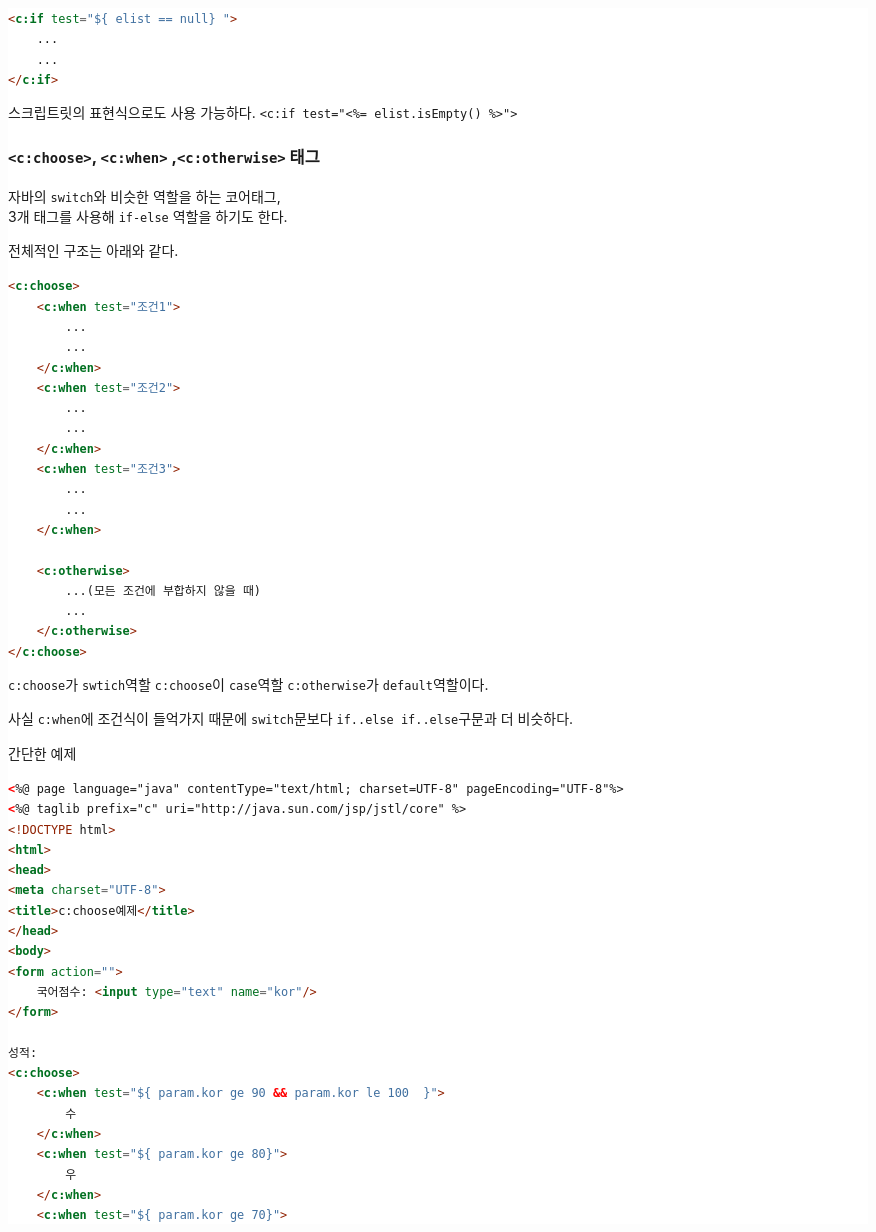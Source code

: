 ```html
<c:if test="${ elist == null} ">
	...
	...
</c:if>
```

스크립트릿의 표현식으로도 사용 가능하다.
`<c:if test="<%= elist.isEmpty() %>">`

### `<c:choose>`, `<c:when>` ,`<c:otherwise>` 태그

자바의 `switch`와 비슷한 역할을 하는 코어태그,  
3개 태그를 사용해 `if-else` 역할을 하기도 한다.  

전체적인 구조는 아래와 같다.  
```html
<c:choose>
	<c:when test="조건1">
		...
		...
	</c:when>
	<c:when test="조건2">
		...
		...
	</c:when>
	<c:when test="조건3">
		...
		...
	</c:when>
	
	<c:otherwise> 
		...(모든 조건에 부합하지 않을 때)
		...
	</c:otherwise>
</c:choose>
```
`c:choose`가 `swtich`역할
`c:choose`이 `case`역할
`c:otherwise`가 `default`역할이다.  

사실 `c:when`에 조건식이 들억가지 때문에 `switch`문보다 `if..else if..else`구문과 더 비슷하다.  

간단한 예제
```html
<%@ page language="java" contentType="text/html; charset=UTF-8" pageEncoding="UTF-8"%>
<%@ taglib prefix="c" uri="http://java.sun.com/jsp/jstl/core" %>
<!DOCTYPE html>
<html>
<head>
<meta charset="UTF-8">
<title>c:choose예제</title>
</head>
<body>
<form action="">
	국어점수: <input type="text" name="kor"/>
</form>

성적: 
<c:choose>
	<c:when test="${ param.kor ge 90 && param.kor le 100  }">
		수
	</c:when>
	<c:when test="${ param.kor ge 80}">
		우
	</c:when>
	<c:when test="${ param.kor ge 70}">
```